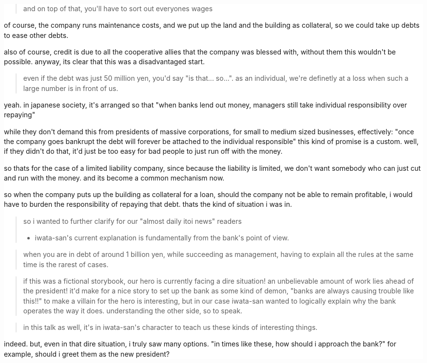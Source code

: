 > and on top of that, you'll have to sort out everyones wages

of course, the company runs maintenance costs,
and we put up the land and the building as collateral,
so we could take up debts to ease other debts.

also of course, credit is due to all the cooperative allies
that the company was blessed with, without them this wouldn't be possible.
anyway, its clear that this was a disadvantaged start.

> even if the debt was just 50 million yen,
> you'd say "is that... so...".
> as an individual, we're definetly at a loss when such a large number is in front of us.

yeah. in japanese society, it's arranged so that
"when banks lend out money, managers still take individual responsibility over repaying"

while they don't demand this from presidents of massive corporations,
for small to medium sized businesses, effectively:
"once the company goes bankrupt the debt will forever be attached to the individual responsible"
this kind of promise is a custom.
well, if they didn't do that,
it'd just be too easy for bad people to just run off with the money.

so thats for the case of a limited liability company,
since because the liability is limited,
we don't want somebody who can just cut and run with the money.
and its become a common mechanism now.

so when the company puts up the building as collateral for a loan,
should the company not be able to remain profitable,
i would have to burden the responsibility of repaying that debt.
thats the kind of situation i was in.

> so i wanted to further clarify for our "almost daily itoi news" readers
> 
> * iwata-san's current explanation is fundamentally from the bank's point of view.

> when you are in debt of around 1 billion yen,
> while succeeding as management, having to explain all the rules
> at the same time is the rarest of cases.

> if this was a fictional storybook, our hero is currently facing a dire situation!
> an unbelievable amount of work lies ahead of the president!
> it'd make for a nice story to set up the bank as some kind of demon,
> "banks are always causing trouble like this!!" to make a villain for the hero is interesting,
> but in our case iwata-san wanted to logically explain why the bank operates the way it does.
> understanding the other side, so to speak.

> in this talk as well,
> it's in iwata-san's character to teach us these kinds of interesting things.

indeed.
but, even in that dire situation, i truly saw many options.
"in times like these, how should i approach the bank?"
for example, should i greet them as the new president?
